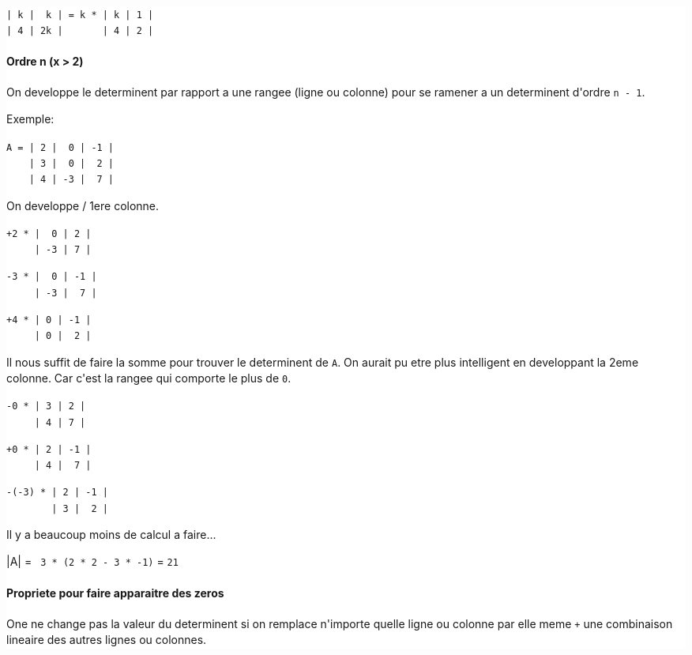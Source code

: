 ```
| k |  k | = k * | k | 1 |
| 4 | 2k |       | 4 | 2 |
```

#### Ordre n (x > 2)

On developpe le determinent par rapport a une rangee (ligne ou colonne) pour se
ramener a un determinent d'ordre `n - 1`.

Exemple:

```
A = | 2 |  0 | -1 |
    | 3 |  0 |  2 |
    | 4 | -3 |  7 |
```

On developpe / 1ere colonne.

```
+2 * |  0 | 2 |
     | -3 | 7 |
```
```
-3 * |  0 | -1 |
     | -3 |  7 |
```
```
+4 * | 0 | -1 |
     | 0 |  2 |
```

Il nous suffit de faire la somme pour trouver le determinent de `A`.
On aurait pu etre plus intelligent en developpant la 2eme colonne.
Car c'est la rangee qui comporte le plus de `0`.

```
-0 * | 3 | 2 |
     | 4 | 7 |
```
```
+0 * | 2 | -1 |
     | 4 |  7 |
```
```
-(-3) * | 2 | -1 |
        | 3 |  2 |
```

Il y a beaucoup moins de calcul a faire...

|A| = ` 3 * (2 * 2 - 3 * -1)` = `21`

#### Propriete pour faire apparaitre des zeros

One ne change pas la valeur du determinent si on remplace n'importe quelle ligne
ou colonne par elle meme `+` une combinaison lineaire des autres lignes ou colonnes.
